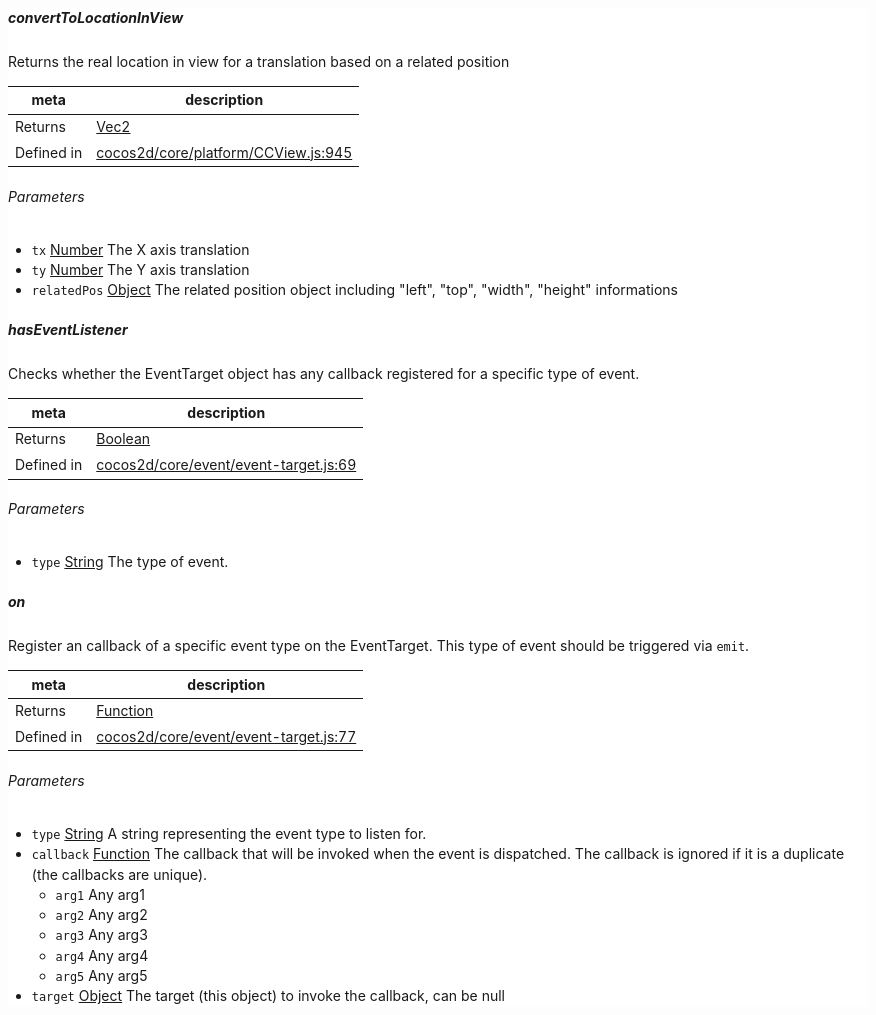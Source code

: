 

##### convertToLocationInView

Returns the real location in view for a translation based on a related position

| meta | description |
|------|-------------|
| Returns | <a href="../classes/Vec2.html" class="crosslink">Vec2</a> 
| Defined in | [cocos2d/core/platform/CCView.js:945](https://github.com/cocos-creator/engine/blob/a2f4b48f64e8117cf0d5a93229bfe31932c42384/cocos2d/core/platform/CCView.js#L945) |

###### Parameters
- `tx` <a href="https://developer.mozilla.org/en/JavaScript/Reference/Global_Objects/Number" class="crosslink external" target="_blank">Number</a> The X axis translation
- `ty` <a href="https://developer.mozilla.org/en/JavaScript/Reference/Global_Objects/Number" class="crosslink external" target="_blank">Number</a> The Y axis translation
- `relatedPos` <a href="https://developer.mozilla.org/en/JavaScript/Reference/Global_Objects/Object" class="crosslink external" target="_blank">Object</a> The related position object including "left", "top", "width", "height" informations


##### hasEventListener

Checks whether the EventTarget object has any callback registered for a specific type of event.

| meta | description |
|------|-------------|
| Returns | <a href="https://developer.mozilla.org/en/JavaScript/Reference/Global_Objects/Boolean" class="crosslink external" target="_blank">Boolean</a> 
| Defined in | [cocos2d/core/event/event-target.js:69](https://github.com/cocos-creator/engine/blob/a2f4b48f64e8117cf0d5a93229bfe31932c42384/cocos2d/core/event/event-target.js#L69) |

###### Parameters
- `type` <a href="https://developer.mozilla.org/en/JavaScript/Reference/Global_Objects/String" class="crosslink external" target="_blank">String</a> The type of event.


##### on

Register an callback of a specific event type on the EventTarget.
This type of event should be triggered via `emit`.

| meta | description |
|------|-------------|
| Returns | <a href="https://developer.mozilla.org/en/JavaScript/Reference/Global_Objects/Function" class="crosslink external" target="_blank">Function</a> 
| Defined in | [cocos2d/core/event/event-target.js:77](https://github.com/cocos-creator/engine/blob/a2f4b48f64e8117cf0d5a93229bfe31932c42384/cocos2d/core/event/event-target.js#L77) |

###### Parameters
- `type` <a href="https://developer.mozilla.org/en/JavaScript/Reference/Global_Objects/String" class="crosslink external" target="_blank">String</a> A string representing the event type to listen for.
- `callback` <a href="https://developer.mozilla.org/en/JavaScript/Reference/Global_Objects/Function" class="crosslink external" target="_blank">Function</a> The callback that will be invoked when the event is dispatched.
                             The callback is ignored if it is a duplicate (the callbacks are unique).
	- `arg1` Any arg1
	- `arg2` Any arg2
	- `arg3` Any arg3
	- `arg4` Any arg4
	- `arg5` Any arg5
- `target` <a href="https://developer.mozilla.org/en/JavaScript/Reference/Global_Objects/Object" class="crosslink external" target="_blank">Object</a> The target (this object) to invoke the callback, can be null
